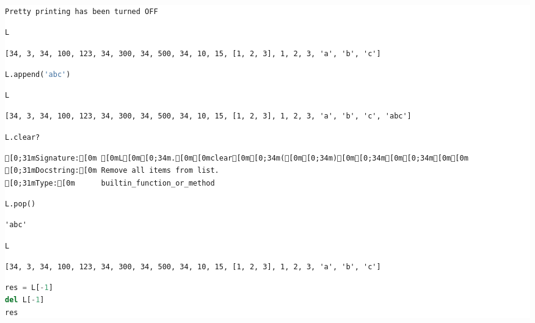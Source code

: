     Pretty printing has been turned OFF



```python
L
```




    [34, 3, 34, 100, 123, 34, 300, 34, 500, 34, 10, 15, [1, 2, 3], 1, 2, 3, 'a', 'b', 'c']




```python
L.append('abc')
```


```python
L
```




    [34, 3, 34, 100, 123, 34, 300, 34, 500, 34, 10, 15, [1, 2, 3], 1, 2, 3, 'a', 'b', 'c', 'abc']




```python
L.clear?
```


    [0;31mSignature:[0m [0mL[0m[0;34m.[0m[0mclear[0m[0;34m([0m[0;34m)[0m[0;34m[0m[0;34m[0m[0m
    [0;31mDocstring:[0m Remove all items from list.
    [0;31mType:[0m      builtin_function_or_method




```python
L.pop()
```




    'abc'




```python
L
```




    [34, 3, 34, 100, 123, 34, 300, 34, 500, 34, 10, 15, [1, 2, 3], 1, 2, 3, 'a', 'b', 'c']




```python
res = L[-1]
del L[-1]
res
```
